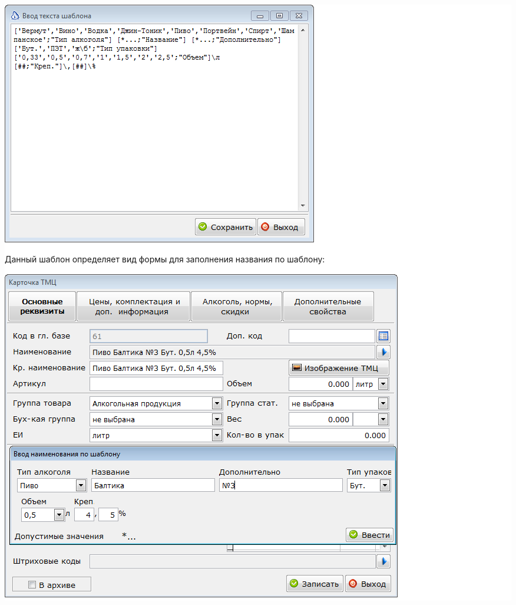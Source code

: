 ![Текст шаблона](/images/user-guide/references/image31.png)

Данный шаблон определяет вид формы для заполнения названия по шаблону:

![Ввод названия по шаблону](/images/user-guide/references/image32.png)
